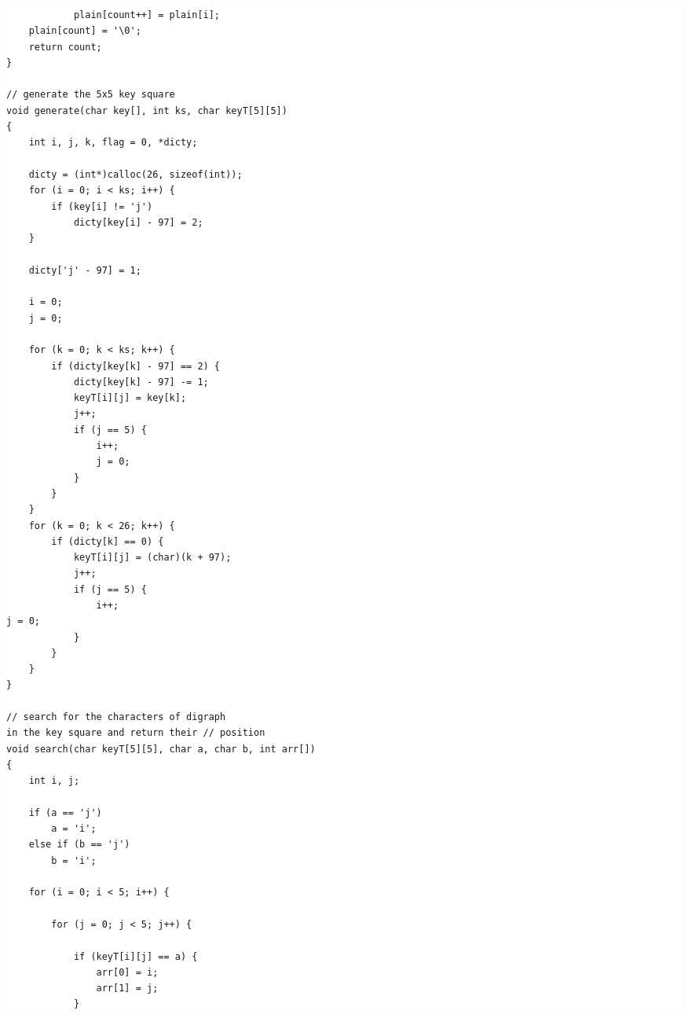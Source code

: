 ```
            plain[count++] = plain[i];
    plain[count] = '\0';
    return count;
}

// generate the 5x5 key square
void generate(char key[], int ks, char keyT[5][5])
{
    int i, j, k, flag = 0, *dicty;

    dicty = (int*)calloc(26, sizeof(int));
    for (i = 0; i < ks; i++) {
        if (key[i] != 'j')
            dicty[key[i] - 97] = 2;
    }

    dicty['j' - 97] = 1;

    i = 0;
    j = 0;

    for (k = 0; k < ks; k++) {
        if (dicty[key[k] - 97] == 2) {
            dicty[key[k] - 97] -= 1;
            keyT[i][j] = key[k];
            j++;
            if (j == 5) {
                i++;
                j = 0;
            }
        }
    }
    for (k = 0; k < 26; k++) {
        if (dicty[k] == 0) {
            keyT[i][j] = (char)(k + 97);
            j++;
            if (j == 5) {
                i++;
j = 0; 
            }
        }
    }
}

// search for the characters of digraph
in the key square and return their // position
void search(char keyT[5][5], char a, char b, int arr[])
{
    int i, j;

    if (a == 'j')
        a = 'i';
    else if (b == 'j')
        b = 'i';

    for (i = 0; i < 5; i++) {

        for (j = 0; j < 5; j++) {

            if (keyT[i][j] == a) {
                arr[0] = i;
                arr[1] = j;
            }
```